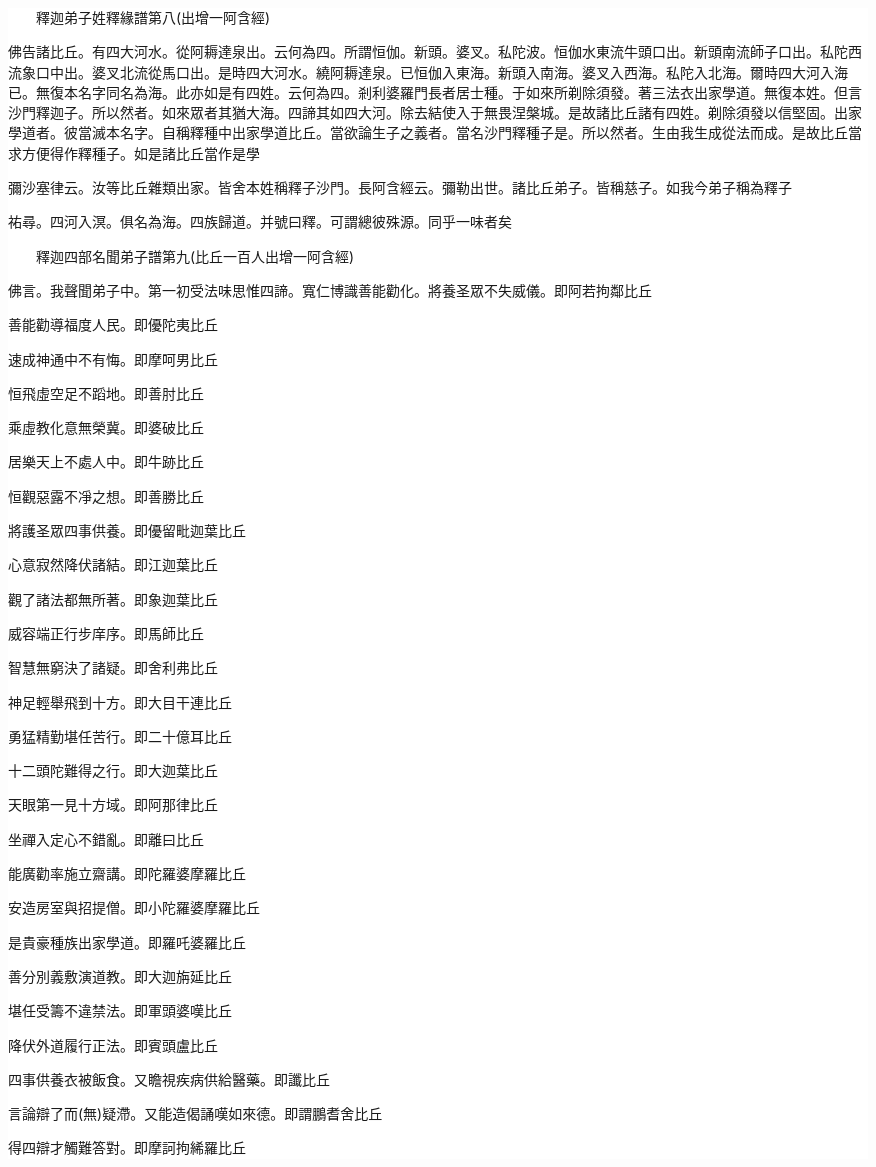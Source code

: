 　　釋迦弟子姓釋緣譜第八(出增一阿含經)

佛告諸比丘。有四大河水。從阿耨達泉出。云何為四。所謂恒伽。新頭。婆叉。私陀波。恒伽水東流牛頭口出。新頭南流師子口出。私陀西流象口中出。婆叉北流從馬口出。是時四大河水。繞阿耨達泉。已恒伽入東海。新頭入南海。婆叉入西海。私陀入北海。爾時四大河入海已。無復本名字同名為海。此亦如是有四姓。云何為四。剎利婆羅門長者居士種。于如來所剃除須發。著三法衣出家學道。無復本姓。但言沙門釋迦子。所以然者。如來眾者其猶大海。四諦其如四大河。除去結使入于無畏涅槃城。是故諸比丘諸有四姓。剃除須發以信堅固。出家學道者。彼當滅本名字。自稱釋種中出家學道比丘。當欲論生子之義者。當名沙門釋種子是。所以然者。生由我生成從法而成。是故比丘當求方便得作釋種子。如是諸比丘當作是學

彌沙塞律云。汝等比丘雜類出家。皆舍本姓稱釋子沙門。長阿含經云。彌勒出世。諸比丘弟子。皆稱慈子。如我今弟子稱為釋子

祐尋。四河入溟。俱名為海。四族歸道。并號曰釋。可謂總彼殊源。同乎一味者矣

　　釋迦四部名聞弟子譜第九(比丘一百人出增一阿含經)

佛言。我聲聞弟子中。第一初受法味思惟四諦。寬仁博識善能勸化。將養圣眾不失威儀。即阿若拘鄰比丘

善能勸導福度人民。即優陀夷比丘

速成神通中不有悔。即摩呵男比丘

恒飛虛空足不蹈地。即善肘比丘

乘虛教化意無榮冀。即婆破比丘

居樂天上不處人中。即牛跡比丘

恒觀惡露不凈之想。即善勝比丘

將護圣眾四事供養。即優留毗迦葉比丘

心意寂然降伏諸結。即江迦葉比丘

觀了諸法都無所著。即象迦葉比丘

威容端正行步庠序。即馬師比丘

智慧無窮決了諸疑。即舍利弗比丘

神足輕舉飛到十方。即大目干連比丘

勇猛精勤堪任苦行。即二十億耳比丘

十二頭陀難得之行。即大迦葉比丘

天眼第一見十方域。即阿那律比丘

坐禪入定心不錯亂。即離曰比丘

能廣勸率施立齋講。即陀羅婆摩羅比丘

安造房室與招提僧。即小陀羅婆摩羅比丘

是貴豪種族出家學道。即羅吒婆羅比丘

善分別義敷演道教。即大迦旃延比丘

堪任受籌不違禁法。即軍頭婆嘆比丘

降伏外道履行正法。即賓頭盧比丘

四事供養衣被飯食。又瞻視疾病供給醫藥。即讖比丘

言論辯了而(無)疑滯。又能造偈誦嘆如來德。即謂鵬耆舍比丘

得四辯才觸難答對。即摩訶拘絺羅比丘
